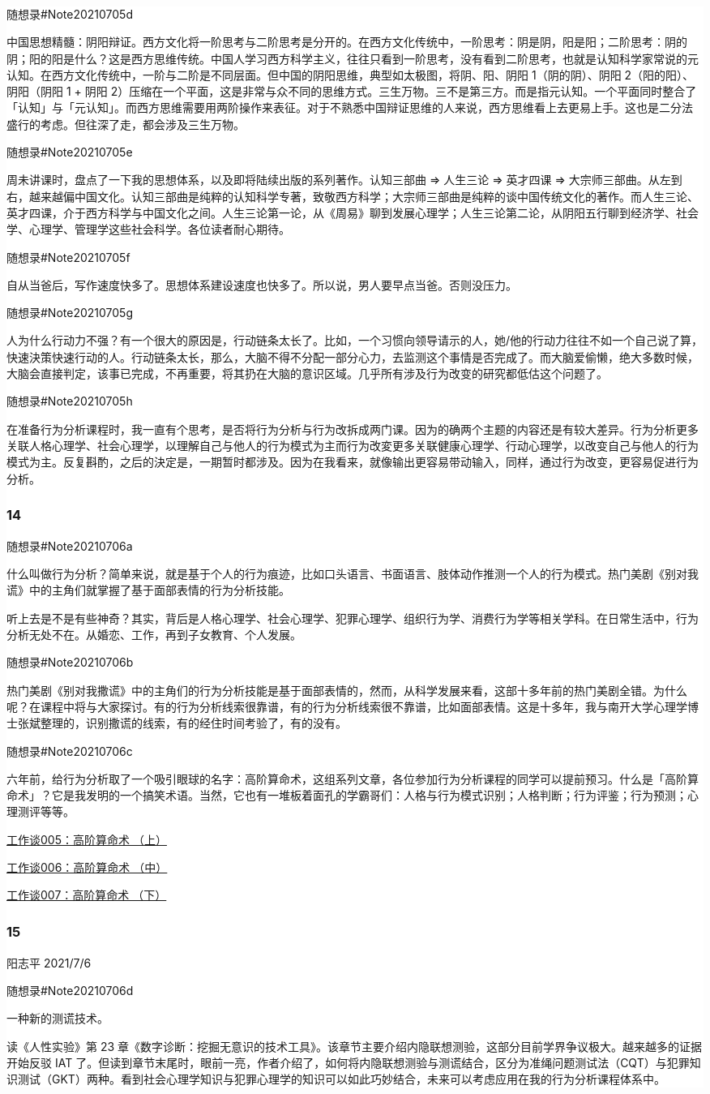 随想录#Note20210705d

中国思想精髓：阴阳辩证。西方文化将一阶思考与二阶思考是分开的。在西方文化传统中，一阶思考：阴是阴，阳是阳；二阶思考：阴的阴；阳的阳是什么？这是西方思维传统。中国人学习西方科学主义，往往只看到一阶思考，没有看到二阶思考，也就是认知科学家常说的元认知。在西方文化传统中，一阶与二阶是不同层面。但中国的阴阳思维，典型如太极图，将阴、阳、阴阳 1（阴的阴）、阴阳 2（阳的阳）、阴阳（阴阳  1 + 阴阳 2）压缩在一个平面，这是非常与众不同的思维方式。三生万物。三不是第三方。而是指元认知。一个平面同时整合了「认知」与「元认知」。而西方思维需要用两阶操作来表征。对于不熟悉中国辩证思维的人来说，西方思维看上去更易上手。这也是二分法盛行的考虑。但往深了走，都会涉及三生万物。

随想录#Note20210705e

周未讲课时，盘点了一下我的思想体系，以及即将陆续出版的系列著作。认知三部曲 => 人生三论 => 英才四课 => 大宗师三部曲。从左到右，越来越偏中国文化。认知三部曲是纯粹的认知科学专著，致敬西方科学；大宗师三部曲是纯粹的谈中国传统文化的著作。而人生三论、英才四课，介于西方科学与中国文化之间。人生三论第一论，从《周易》聊到发展心理学；人生三论第二论，从阴阳五行聊到经济学、社会学、心理学、管理学这些社会科学。各位读者耐心期待。

随想录#Note20210705f

自从当爸后，写作速度快多了。思想体系建设速度也快多了。所以说，男人要早点当爸。否则没压力。

随想录#Note20210705g

人为什么行动力不强？有一个很大的原因是，行动链条太长了。比如，一个习惯向领导请示的人，她/他的行动力往往不如一个自己说了算，快速決策快速行动的人。行动链条太长，那么，大脑不得不分配一部分心力，去监测这个事情是否完成了。而大脑爱偷懒，绝大多数时候，大脑会直接判定，该事已完成，不再重要，将其扔在大脑的意识区域。几乎所有涉及行为改变的研究都低估这个问题了。

随想录#Note20210705h

在准备行为分析课程时，我一直有个思考，是否将行为分析与行为改拆成两门课。因为的确两个主题的内容还是有较大差异。行为分析更多关联人格心理学、社会心理学，以理解自己与他人的行为模式为主而行为改変更多关联健康心理学、行动心理学，以改变自己与他人的行为模式为主。反复斟酌，之后的決定是，一期暂时都涉及。因为在我看来，就像输出更容易带动输入，同样，通过行为改变，更容易促进行为分析。

### 14

随想录#Note20210706a

什么叫做行为分析？简单来说，就是基于个人的行为痕迹，比如口头语言、书面语言、肢体动作推测一个人的行为模式。热门美剧《别对我谎》中的主角们就掌握了基于面部表情的行为分析技能。

听上去是不是有些神奇？其实，背后是人格心理学、社会心理学、犯罪心理学、组织行为学、消费行为学等相关学科。在日常生活中，行为分析无处不在。从婚恋、工作，再到子女教育、个人发展。

随想录#Note20210706b

热门美剧《别对我撒谎》中的主角们的行为分析技能是基于面部表情的，然而，从科学发展来看，这部十多年前的热门美剧全错。为什么呢？在课程中将与大家探讨。有的行为分析线索很靠谱，有的行为分析线索很不靠谱，比如面部表情。这是十多年，我与南开大学心理学博士张斌整理的，识别撒谎的线索，有的经住时间考验了，有的没有。

随想录#Note20210706c

六年前，给行为分析取了一个吸引眼球的名字：高阶算命术，这组系列文章，各位参加行为分析课程的同学可以提前预习。什么是「高阶算命术」？它是我发明的一个搞笑术语。当然，它也有一堆板着面孔的学霸哥们：人格与行为模式识别；人格判断；行为评鉴；行为预测；心理测评等等。

[工作谈005：高阶算命术 （上）](https://mp.weixin.qq.com/s/6RJ8zpZWOXAw-AjixStN6w)

[工作谈006：高阶算命术 （中）](https://mp.weixin.qq.com/s/BynF-s-C7K0e60hz783mDQ)

[工作谈007：高阶算命术 （下）](https://mp.weixin.qq.com/s/JkKurwqWG5Ll58KmxGOISQ)

### 15

阳志平 2021/7/6

随想录#Note20210706d

一种新的测谎技术。

读《人性实验》第 23 章《数字诊断：挖掘无意识的技术工具》。该章节主要介绍内隐联想测验，这部分目前学界争议极大。越来越多的证据开始反驳 IAT 了。但读到章节末尾时，眼前一亮，作者介绍了，如何将内隐联想测验与测谎结合，区分为准绳问题测试法（CQT）与犯罪知识测试（GKT）两种。看到社会心理学知识与犯罪心理学的知识可以如此巧妙结合，未来可以考虑应用在我的行为分析课程体系中。
